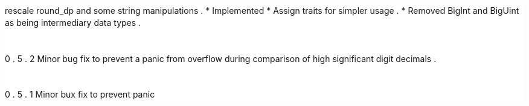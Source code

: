 rescale
round_dp
and
some
string
manipulations
.
*
Implemented
*
Assign
traits
for
simpler
usage
.
*
Removed
BigInt
and
BigUint
as
being
intermediary
data
types
.
#
#
0
.
5
.
2
Minor
bug
fix
to
prevent
a
panic
from
overflow
during
comparison
of
high
significant
digit
decimals
.
#
#
0
.
5
.
1
Minor
bux
fix
to
prevent
panic